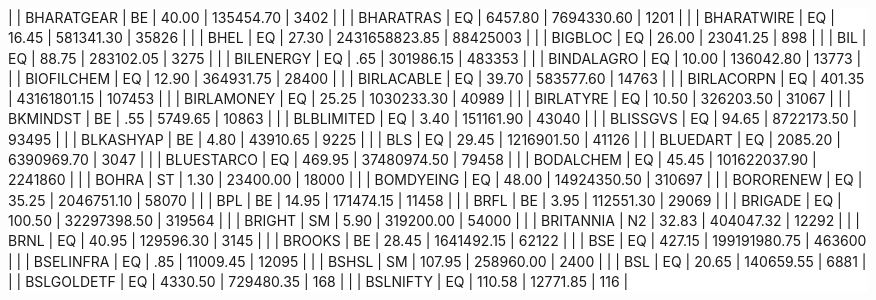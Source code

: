 |  | BHARATGEAR | BE | 40.00 | 135454.70 | 3402 |
|  | BHARATRAS | EQ | 6457.80 | 7694330.60 | 1201 |
|  | BHARATWIRE | EQ | 16.45 | 581341.30 | 35826 |
|  | BHEL | EQ | 27.30 | 2431658823.85 | 88425003 |
|  | BIGBLOC | EQ | 26.00 | 23041.25 | 898 |
|  | BIL | EQ | 88.75 | 283102.05 | 3275 |
|  | BILENERGY | EQ | .65 | 301986.15 | 483353 |
|  | BINDALAGRO | EQ | 10.00 | 136042.80 | 13773 |
|  | BIOFILCHEM | EQ | 12.90 | 364931.75 | 28400 |
|  | BIRLACABLE | EQ | 39.70 | 583577.60 | 14763 |
|  | BIRLACORPN | EQ | 401.35 | 43161801.15 | 107453 |
|  | BIRLAMONEY | EQ | 25.25 | 1030233.30 | 40989 |
|  | BIRLATYRE | EQ | 10.50 | 326203.50 | 31067 |
|  | BKMINDST | BE | .55 | 5749.65 | 10863 |
|  | BLBLIMITED | EQ | 3.40 | 151161.90 | 43040 |
|  | BLISSGVS | EQ | 94.65 | 8722173.50 | 93495 |
|  | BLKASHYAP | BE | 4.80 | 43910.65 | 9225 |
|  | BLS | EQ | 29.45 | 1216901.50 | 41126 |
|  | BLUEDART | EQ | 2085.20 | 6390969.70 | 3047 |
|  | BLUESTARCO | EQ | 469.95 | 37480974.50 | 79458 |
|  | BODALCHEM | EQ | 45.45 | 101622037.90 | 2241860 |
|  | BOHRA | ST | 1.30 | 23400.00 | 18000 |
|  | BOMDYEING | EQ | 48.00 | 14924350.50 | 310697 |
|  | BORORENEW | EQ | 35.25 | 2046751.10 | 58070 |
|  | BPL | BE | 14.95 | 171474.15 | 11458 |
|  | BRFL | BE | 3.95 | 112551.30 | 29069 |
|  | BRIGADE | EQ | 100.50 | 32297398.50 | 319564 |
|  | BRIGHT | SM | 5.90 | 319200.00 | 54000 |
|  | BRITANNIA | N2 | 32.83 | 404047.32 | 12292 |
|  | BRNL | EQ | 40.95 | 129596.30 | 3145 |
|  | BROOKS | BE | 28.45 | 1641492.15 | 62122 |
|  | BSE | EQ | 427.15 | 199191980.75 | 463600 |
|  | BSELINFRA | EQ | .85 | 11009.45 | 12095 |
|  | BSHSL | SM | 107.95 | 258960.00 | 2400 |
|  | BSL | EQ | 20.65 | 140659.55 | 6881 |
|  | BSLGOLDETF | EQ | 4330.50 | 729480.35 | 168 |
|  | BSLNIFTY | EQ | 110.58 | 12771.85 | 116 |